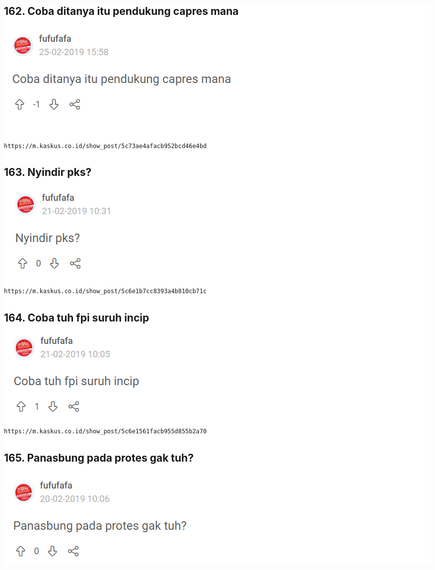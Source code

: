 ##  162. Coba ditanya itu pendukung capres mana 
![162](img/162.png)

```
https://m.kaskus.co.id/show_post/5c73ae4afacb952bcd46e4bd
```

##  163. Nyindir pks?
![163](img/163.png)

```
https://m.kaskus.co.id/show_post/5c6e1b7cc8393a4b810cb71c
```

##  164. Coba tuh fpi suruh incip 
![164](img/164.png)

```
https://m.kaskus.co.id/show_post/5c6e1561facb955d855b2a70
```

##  165. Panasbung pada protes gak tuh?
![165](img/165.png)
